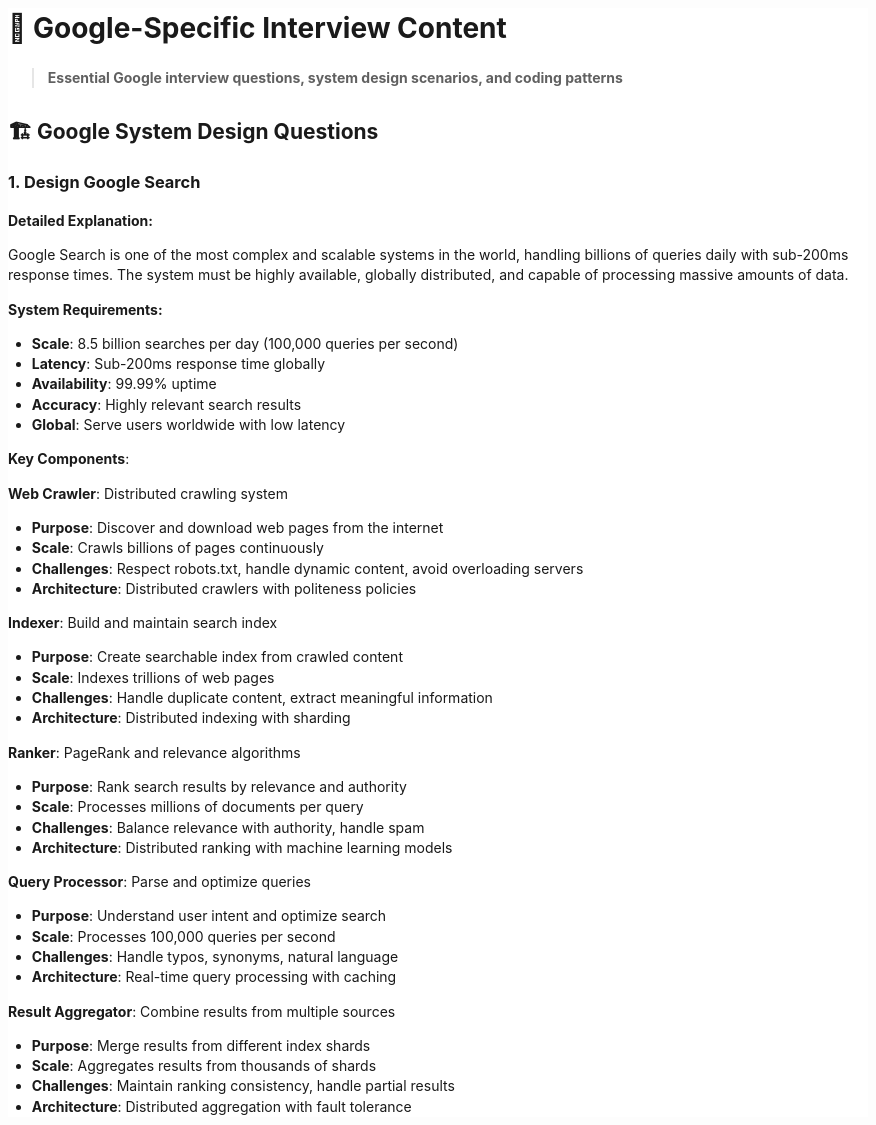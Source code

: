 # 🎯 Google-Specific Interview Content

> **Essential Google interview questions, system design scenarios, and coding patterns**

## 🏗️ **Google System Design Questions**

### **1. Design Google Search**

**Detailed Explanation:**

Google Search is one of the most complex and scalable systems in the world, handling billions of queries daily with sub-200ms response times. The system must be highly available, globally distributed, and capable of processing massive amounts of data.

**System Requirements:**
- **Scale**: 8.5 billion searches per day (100,000 queries per second)
- **Latency**: Sub-200ms response time globally
- **Availability**: 99.99% uptime
- **Accuracy**: Highly relevant search results
- **Global**: Serve users worldwide with low latency

**Key Components**:

**Web Crawler**: Distributed crawling system
- **Purpose**: Discover and download web pages from the internet
- **Scale**: Crawls billions of pages continuously
- **Challenges**: Respect robots.txt, handle dynamic content, avoid overloading servers
- **Architecture**: Distributed crawlers with politeness policies

**Indexer**: Build and maintain search index
- **Purpose**: Create searchable index from crawled content
- **Scale**: Indexes trillions of web pages
- **Challenges**: Handle duplicate content, extract meaningful information
- **Architecture**: Distributed indexing with sharding

**Ranker**: PageRank and relevance algorithms
- **Purpose**: Rank search results by relevance and authority
- **Scale**: Processes millions of documents per query
- **Challenges**: Balance relevance with authority, handle spam
- **Architecture**: Distributed ranking with machine learning models

**Query Processor**: Parse and optimize queries
- **Purpose**: Understand user intent and optimize search
- **Scale**: Processes 100,000 queries per second
- **Challenges**: Handle typos, synonyms, natural language
- **Architecture**: Real-time query processing with caching

**Result Aggregator**: Combine results from multiple sources
- **Purpose**: Merge results from different index shards
- **Scale**: Aggregates results from thousands of shards
- **Challenges**: Maintain ranking consistency, handle partial results
- **Architecture**: Distributed aggregation with fault tolerance
